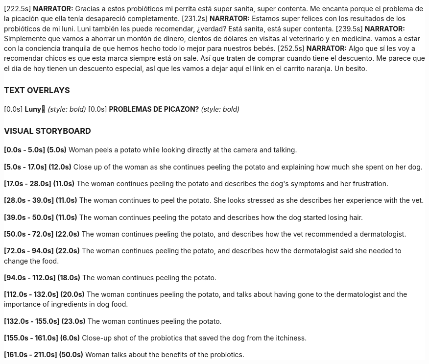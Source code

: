 [222.5s] **NARRATOR:** Gracias a estos probióticos mi perrita está super sanita, super contenta. Me encanta porque el problema de la picación que ella tenía desapareció completamente.
[231.2s] **NARRATOR:** Estamos super felices con los resultados de los probióticos de mi luni. Luni también les puede recomendar, ¿verdad? Está sanita, está super contenta.
[239.5s] **NARRATOR:** Simplemente que vamos a ahorrar un montón de dinero, cientos de dólares en visitas al veterinario y en medicina. vamos a estar con la conciencia tranquila de que hemos hecho todo lo mejor para nuestros bebés.
[252.5s] **NARRATOR:** Algo que sí les voy a recomendar chicos es que esta marca siempre está on sale. Así que traten de comprar cuando tiene el descuento. Me parece que el día de hoy tienen un descuento especial, así que les vamos a dejar aquí el link en el carrito naranja. Un besito.

### TEXT OVERLAYS

[0.0s] **Luny🐶** _(style: bold)_
[0.0s] **PROBLEMAS DE PICAZON?** _(style: bold)_

### VISUAL STORYBOARD

**[0.0s - 5.0s] (5.0s)**
Woman peels a potato while looking directly at the camera and talking.

**[5.0s - 17.0s] (12.0s)**
Close up of the woman as she continues peeling the potato and explaining how much she spent on her dog.

**[17.0s - 28.0s] (11.0s)**
The woman continues peeling the potato and describes the dog's symptoms and her frustration.

**[28.0s - 39.0s] (11.0s)**
The woman continues to peel the potato.  She looks stressed as she describes her experience with the vet.

**[39.0s - 50.0s] (11.0s)**
The woman continues peeling the potato and describes how the dog started losing hair.

**[50.0s - 72.0s] (22.0s)**
The woman continues peeling the potato, and describes how the vet recommended a dermatologist.

**[72.0s - 94.0s] (22.0s)**
The woman continues peeling the potato, and describes how the dermotalogist said she needed to change the food.

**[94.0s - 112.0s] (18.0s)**
The woman continues peeling the potato.

**[112.0s - 132.0s] (20.0s)**
The woman continues peeling the potato, and talks about having gone to the dermatologist and the importance of ingredients in dog food.

**[132.0s - 155.0s] (23.0s)**
The woman continues peeling the potato.

**[155.0s - 161.0s] (6.0s)**
Close-up shot of the probiotics that saved the dog from the itchiness.

**[161.0s - 211.0s] (50.0s)**
Woman talks about the benefits of the probiotics.
